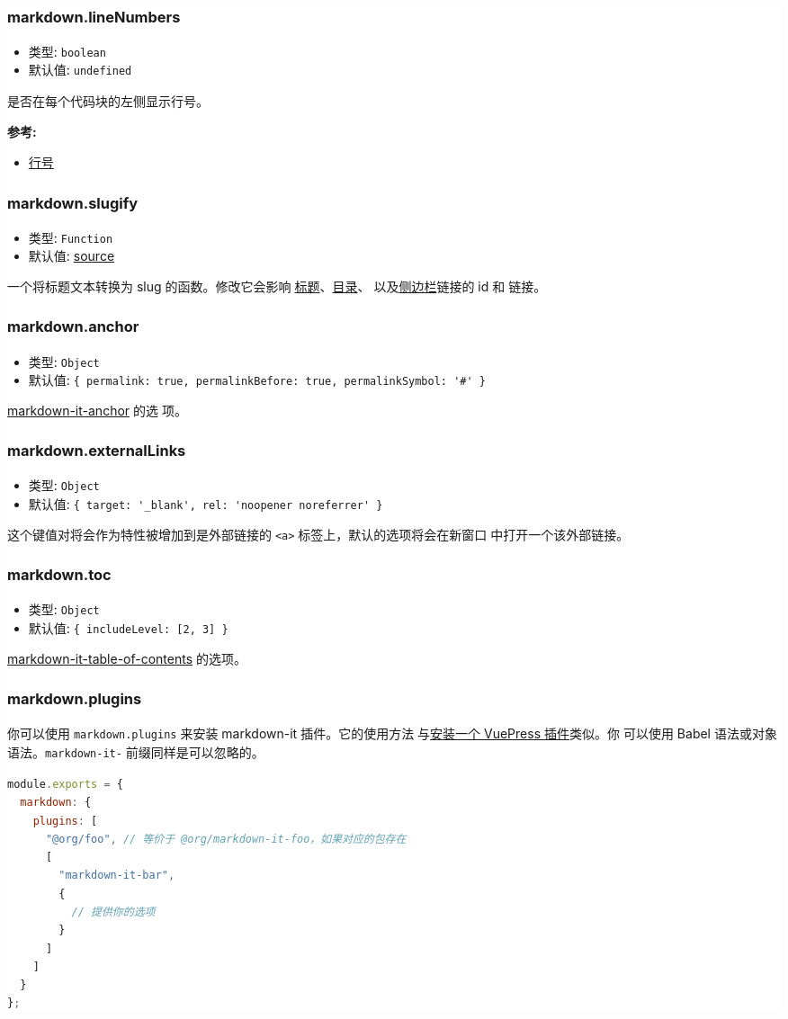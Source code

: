 ### markdown.lineNumbers

- 类型: `boolean`
- 默认值: `undefined`

是否在每个代码块的左侧显示行号。

**参考:**

- [行号](../guide/markdown.md#行号)

### markdown.slugify

- 类型: `Function`
- 默认值:
  [source](https://github.com/vuejs/vuepress/tree/master/packages/@vuepress/shared-utils/src/slugify.ts)

一个将标题文本转换为 slug 的函数。修改它会影响
[标题](../miscellaneous/glossary.md#headers)、[目录](../guide/markdown.md#目录)、
以及[侧边栏](../theme/default-theme-config.md#侧边栏)链接的 id 和 链接。

### markdown.anchor

- 类型: `Object`
- 默认值: `{ permalink: true, permalinkBefore: true, permalinkSymbol: '#' }`

[markdown-it-anchor](https://github.com/valeriangalliat/markdown-it-anchor) 的选
项。

### markdown.externalLinks

- 类型: `Object`
- 默认值: `{ target: '_blank', rel: 'noopener noreferrer' }`

这个键值对将会作为特性被增加到是外部链接的 `<a>` 标签上，默认的选项将会在新窗口
中打开一个该外部链接。

### markdown.toc

- 类型: `Object`
- 默认值: `{ includeLevel: [2, 3] }`

[markdown-it-table-of-contents](https://github.com/Oktavilla/markdown-it-table-of-contents)
的选项。

### markdown.plugins

你可以使用 `markdown.plugins` 来安装 markdown-it 插件。它的使用方法
与[安装一个 VuePress 插件](../plugin/using-a-plugin.html#using-a-plugin)类似。你
可以使用 Babel 语法或对象语法。`markdown-it-` 前缀同样是可以忽略的。

```js
module.exports = {
  markdown: {
    plugins: [
      "@org/foo", // 等价于 @org/markdown-it-foo，如果对应的包存在
      [
        "markdown-it-bar",
        {
          // 提供你的选项
        }
      ]
    ]
  }
};
```
